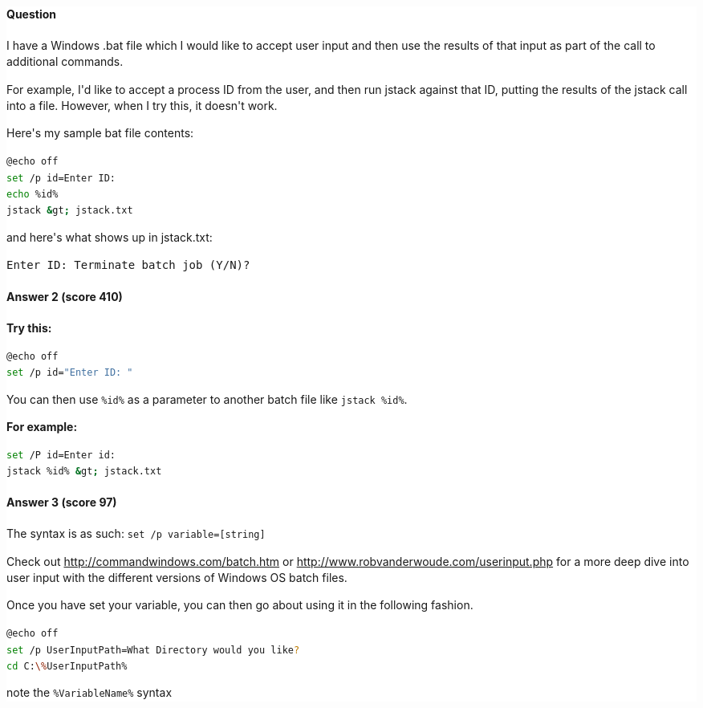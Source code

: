 #### Question
I have a Windows .bat file which I would like to accept user input and then use the results of that input as part of the call to additional commands.  

For example, I'd like to accept a process ID from the user, and then run jstack against that ID, putting the results of the jstack call into a file. However, when I try this, it doesn't work.   

Here's my sample bat file contents:  

```sh
@echo off
set /p id=Enter ID: 
echo %id%
jstack &gt; jstack.txt
```

and here's what shows up in jstack.txt:  

<pre>
Enter ID: Terminate batch job (Y/N)? 
</pre>

#### Answer 2 (score 410)
<strong>Try this:</strong>  

```sh
@echo off
set /p id="Enter ID: "
```

You can then use `%id%` as a parameter to another batch file like `jstack %id%`.   

<strong>For example:</strong>  

```sh
set /P id=Enter id: 
jstack %id% &gt; jstack.txt
```

#### Answer 3 (score 97)
The syntax is as such: `set /p variable=[string]`  

Check out <a href="http://commandwindows.com/batch.htm" rel="noreferrer">http://commandwindows.com/batch.htm</a> or <a href="http://www.robvanderwoude.com/userinput.php" rel="noreferrer">http://www.robvanderwoude.com/userinput.php</a> for a more deep dive into user input with the different versions of Windows OS batch files.  

Once you have set your variable, you can then go about using it in the following fashion.  

```sh
@echo off
set /p UserInputPath=What Directory would you like?
cd C:\%UserInputPath%
```

note the `%VariableName%` syntax  

</b> </em> </i> </small> </strong> </sub> </sup>
